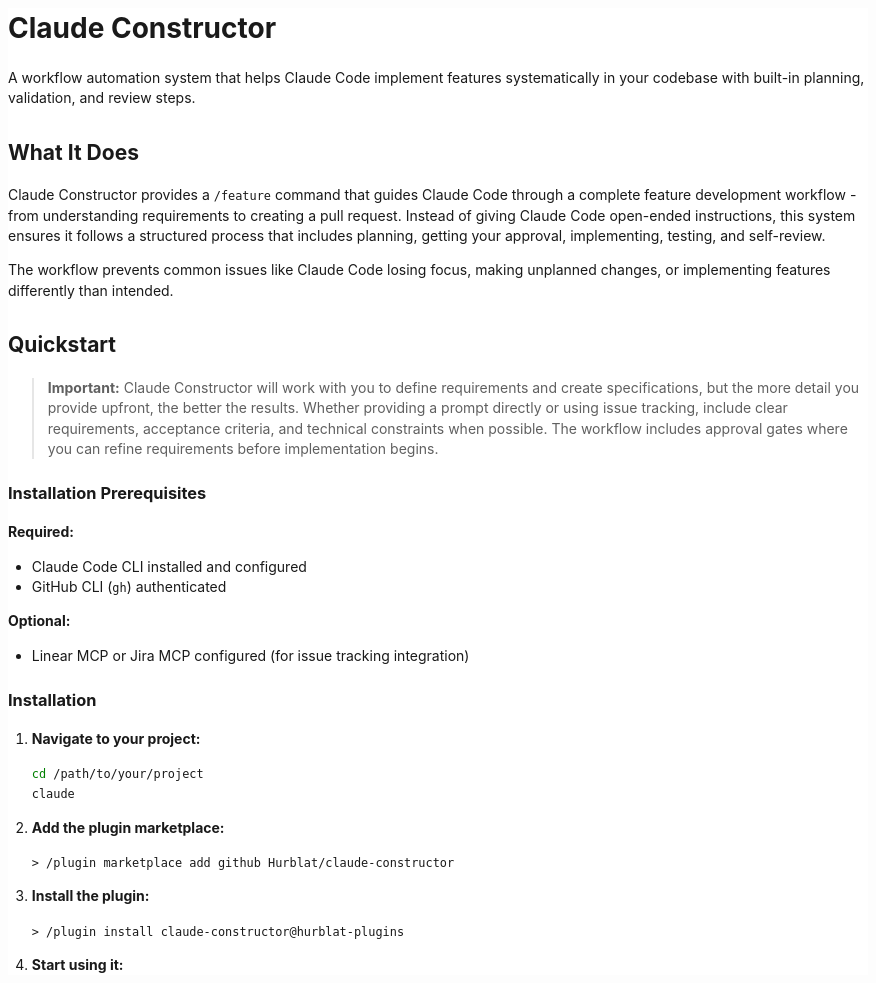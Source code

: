 # Claude Constructor

A workflow automation system that helps Claude Code implement features systematically in your codebase with built-in planning, validation, and review steps.

## What It Does

Claude Constructor provides a `/feature` command that guides Claude Code through a complete feature development workflow - from understanding requirements to creating a pull request. Instead of giving Claude Code open-ended instructions, this system ensures it follows a structured process that includes planning, getting your approval, implementing, testing, and self-review.

The workflow prevents common issues like Claude Code losing focus, making unplanned changes, or implementing features differently than intended.

## Quickstart

> **Important:** Claude Constructor will work with you to define requirements and create specifications, but the more detail you provide upfront, the better the results. Whether providing a prompt directly or using issue tracking, include clear requirements, acceptance criteria, and technical constraints when possible. The workflow includes approval gates where you can refine requirements before implementation begins.

### Installation Prerequisites

**Required:**

- Claude Code CLI installed and configured
- GitHub CLI (`gh`) authenticated

**Optional:**

- Linear MCP or Jira MCP configured (for issue tracking integration)

### Installation

1. **Navigate to your project:**

   ```bash
   cd /path/to/your/project
   claude
   ```

2. **Add the plugin marketplace:**

   ```console
   > /plugin marketplace add github Hurblat/claude-constructor
   ```

3. **Install the plugin:**

   ```console
   > /plugin install claude-constructor@hurblat-plugins
   ```

4. **Start using it:**
